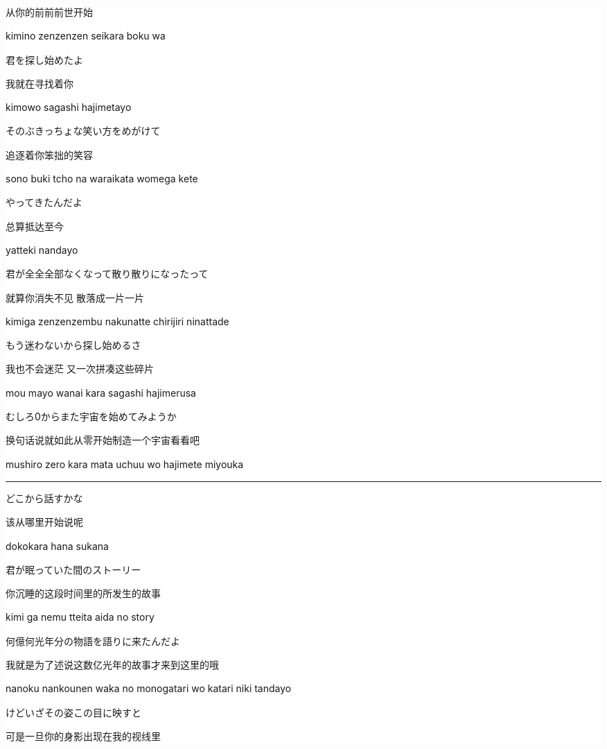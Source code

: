 从你的前前前世开始

kimino zenzenzen seikara boku wa

君を探し始めたよ

我就在寻找着你

kimowo sagashi hajimetayo

そのぶきっちょな笑い方をめがけて

追逐着你笨拙的笑容

sono buki tcho na waraikata womega kete

やってきたんだよ

总算抵达至今

yatteki nandayo

君が全全全部なくなって散り散りになったって

就算你消失不见 散落成一片一片

kimiga zenzenzembu nakunatte chirijiri ninattade

もう迷わないから探し始めるさ

我也不会迷茫 又一次拼凑这些碎片

mou mayo wanai kara sagashi hajimerusa

むしろ0からまた宇宙を始めてみようか

换句话说就如此从零开始制造一个宇宙看看吧

mushiro zero kara mata uchuu wo hajimete miyouka

----

どこから話すかな

该从哪里开始说呢

dokokara hana sukana

君が眠っていた間のストーリー

你沉睡的这段时间里的所发生的故事

kimi ga nemu tteita aida no story

何億何光年分の物語を語りに来たんだよ

我就是为了述说这数亿光年的故事才来到这里的哦

nanoku nankounen waka no monogatari wo katari niki 
tandayo

けどいざその姿この目に映すと

可是一旦你的身影出现在我的视线里
